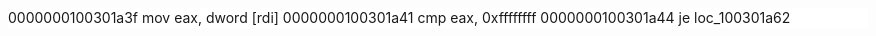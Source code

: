 0000000100301a3f         mov        eax, dword [rdi]
0000000100301a41         cmp        eax, 0xffffffff
0000000100301a44         je         loc_100301a62